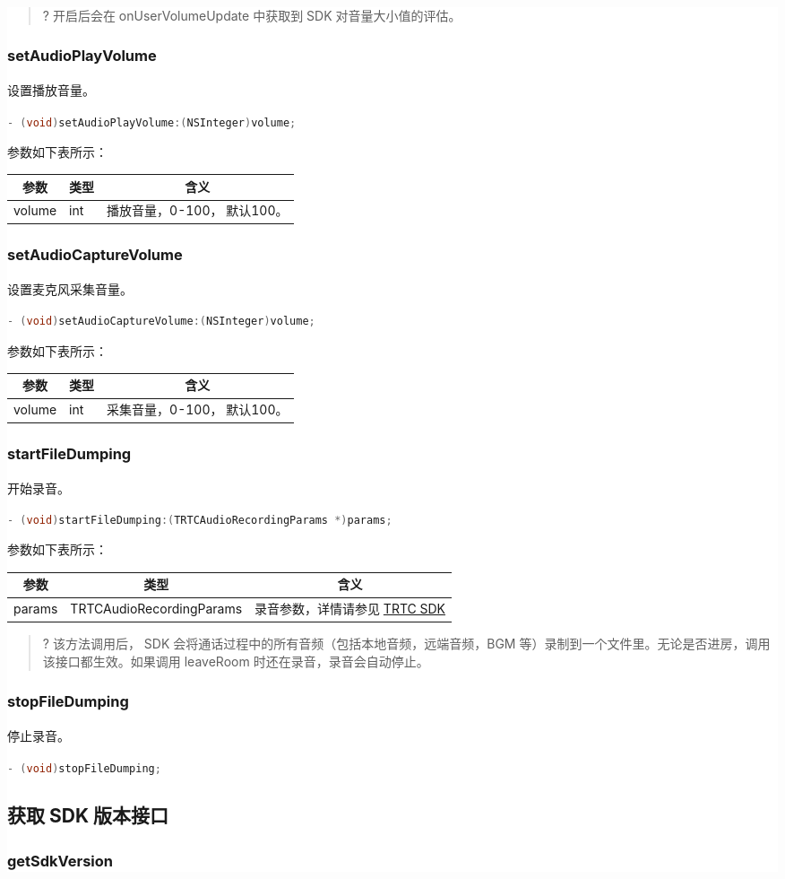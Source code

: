 >? 开启后会在 onUserVolumeUpdate 中获取到 SDK 对音量大小值的评估。

### setAudioPlayVolume

设置播放音量。
```objectivec
- (void)setAudioPlayVolume:(NSInteger)volume;
```

参数如下表所示：

| 参数 | 类型 | 含义 |
|-----|-----|-----|
| volume | int | 播放音量，0-100， 默认100。 |

### setAudioCaptureVolume

设置麦克风采集音量。
```objectivec
- (void)setAudioCaptureVolume:(NSInteger)volume;
```

参数如下表所示：

| 参数 | 类型 | 含义 |
|-----|-----|-----|
| volume | int | 采集音量，0-100， 默认100。 |

### startFileDumping

开始录音。
```objectivec
- (void)startFileDumping:(TRTCAudioRecordingParams *)params;
```

参数如下表所示：

| 参数 | 类型 | 含义 |
|-----|-----|-----|
| params | TRTCAudioRecordingParams | 录音参数，详情请参见 [TRTC SDK](https://liteav.sdk.qcloud.com/doc/api/zh-cn/group__TRTCCloudDef__ios.html#a21a93f89a608f4642ecc9d81ef25a454#classcom_1_1tencent_1_1trtc_1_1TRTCCloudDef_1_1TRTCAudioRecordingParams) |

>? 该方法调用后， SDK 会将通话过程中的所有音频（包括本地音频，远端音频，BGM 等）录制到一个文件里。无论是否进房，调用该接口都生效。如果调用 leaveRoom 时还在录音，录音会自动停止。

### stopFileDumping

停止录音。
```objectivec
- (void)stopFileDumping;
```

## 获取 SDK 版本接口

### getSdkVersion
